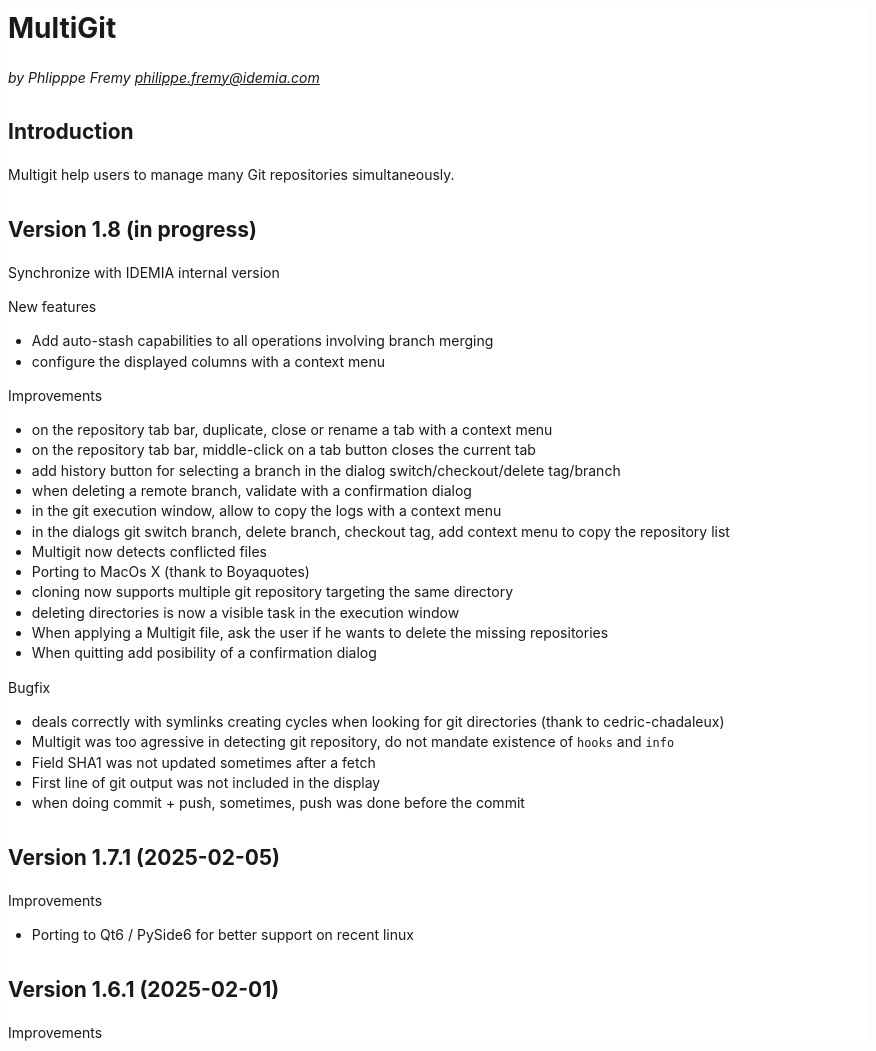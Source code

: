 MultiGit
========

*by Phlipppe Fremy <philippe.fremy@idemia.com>*

Introduction
------------

Multigit help users to manage many Git repositories simultaneously.

Version 1.8 (in progress)
----------------------------
Synchronize with IDEMIA internal version


New features

* Add auto-stash capabilities to all operations involving branch merging
* configure the displayed columns with a context menu

Improvements

* on the repository tab bar, duplicate, close or rename a tab with a context menu
* on the repository tab bar, middle-click on a tab button closes the current tab
* add history button for selecting a branch in the dialog switch/checkout/delete tag/branch
* when deleting a remote branch, validate with a confirmation dialog
* in the git execution window, allow to copy the logs with a context menu
* in the dialogs git switch branch, delete branch, checkout tag, add context menu to copy the repository list
* Multigit now detects conflicted files
* Porting to MacOs X (thank to Boyaquotes)
* cloning now supports multiple git repository targeting the same directory
* deleting directories is now a visible task in the execution window
* When applying a Multigit file, ask the user if he wants to delete the missing repositories
* When quitting add posibility of a confirmation dialog

Bugfix
  
* deals correctly with symlinks creating cycles when looking for git directories (thank to cedric-chadaleux)
* Multigit was too agressive in detecting git repository, do not mandate existence of `hooks` and `info`
* Field SHA1 was not updated sometimes after a fetch
* First line of git output was not included in the display
* when doing commit + push, sometimes, push was done before the commit


Version 1.7.1 (2025-02-05)
----------------------------
Improvements

* Porting to Qt6 / PySide6 for better support on recent linux


Version 1.6.1 (2025-02-01)
-----------------

Improvements
